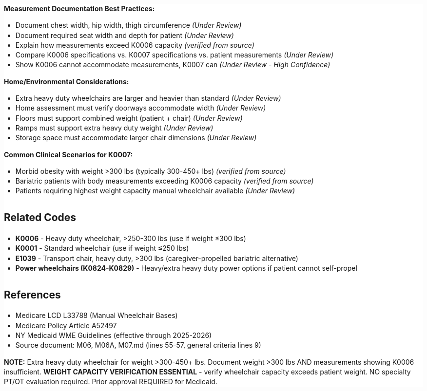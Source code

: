 **Measurement Documentation Best Practices:**
- Document chest width, hip width, thigh circumference *(Under Review)*
- Document required seat width and depth for patient *(Under Review)*
- Explain how measurements exceed K0006 capacity *(verified from source)*
- Compare K0006 specifications vs. K0007 specifications vs. patient measurements *(Under Review)*
- Show K0006 cannot accommodate measurements, K0007 can *(Under Review - High Confidence)*

**Home/Environmental Considerations:**
- Extra heavy duty wheelchairs are larger and heavier than standard *(Under Review)*
- Home assessment must verify doorways accommodate width *(Under Review)*
- Floors must support combined weight (patient + chair) *(Under Review)*
- Ramps must support extra heavy duty weight *(Under Review)*
- Storage space must accommodate larger chair dimensions *(Under Review)*

**Common Clinical Scenarios for K0007:**
- Morbid obesity with weight >300 lbs (typically 300-450+ lbs) *(verified from source)*
- Bariatric patients with body measurements exceeding K0006 capacity *(verified from source)*
- Patients requiring highest weight capacity manual wheelchair available *(Under Review)*

## Related Codes

- **K0006** - Heavy duty wheelchair, >250-300 lbs (use if weight ≤300 lbs)
- **K0001** - Standard wheelchair (use if weight ≤250 lbs)
- **E1039** - Transport chair, heavy duty, >300 lbs (caregiver-propelled bariatric alternative)
- **Power wheelchairs (K0824-K0829)** - Heavy/extra heavy duty power options if patient cannot self-propel

## References

- Medicare LCD L33788 (Manual Wheelchair Bases)
- Medicare Policy Article A52497
- NY Medicaid WME Guidelines (effective through 2025-2026)
- Source document: M06, M06A, M07.md (lines 55-57, general criteria lines 9)

**NOTE:** Extra heavy duty wheelchair for weight >300-450+ lbs. Document weight >300 lbs AND measurements showing K0006 insufficient. **WEIGHT CAPACITY VERIFICATION ESSENTIAL** - verify wheelchair capacity exceeds patient weight. NO specialty PT/OT evaluation required. Prior approval REQUIRED for Medicaid.
